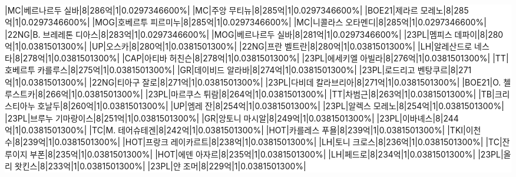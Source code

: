 |MC|베르나르두 실바|8|286억|1|0.0297346600%|
|MC|주앙 무티뉴|8|285억|1|0.0297346600%|
|BOE21|제라르 모레노|8|285억|1|0.0297346600%|
|MOG|호베르투 피르미누|8|285억|1|0.0297346600%|
|MC|니콜라스 오타멘디|8|285억|1|0.0297346600%|
|22NG|B. 브레레톤 디아스|8|283억|1|0.0297346600%|
|MOG|베르나르두 실바|8|281억|1|0.0297346600%|
|23PL|멤피스 데파이|8|280억|1|0.0381501300%|
|UP|오스카|8|280억|1|0.0381501300%|
|22NG|프란 벨트란|8|280억|1|0.0381501300%|
|LH|알레산드로 네스타|8|278억|1|0.0381501300%|
|CAP|아티바 허친슨|8|278억|1|0.0381501300%|
|23PL|에세키엘 아빌라|8|276억|1|0.0381501300%|
|TT|호베르투 카를루스|8|275억|1|0.0381501300%|
|GR|데이비드 알라바|8|274억|1|0.0381501300%|
|23PL|로드리고 벤탕쿠르|8|271억|1|0.0381501300%|
|22NG|티아구 잘로|8|271억|1|0.0381501300%|
|23PL|다비데 칼라브리아|8|271억|1|0.0381501300%|
|BOE21|O. 첼루스트카|8|266억|1|0.0381501300%|
|23PL|마르쿠스 튀람|8|264억|1|0.0381501300%|
|TT|차범근|8|263억|1|0.0381501300%|
|TB|크리스티아누 호날두|8|260억|1|0.0381501300%|
|UP|엠레 잔|8|254억|1|0.0381501300%|
|23PL|알렉스 모레노|8|254억|1|0.0381501300%|
|23PL|브루누 기마랑이스|8|251억|1|0.0381501300%|
|GR|앙토니 마시알|8|249억|1|0.0381501300%|
|23PL|이바녜스|8|244억|1|0.0381501300%|
|TC|M. 테어슈테겐|8|242억|1|0.0381501300%|
|HOT|카를레스 푸욜|8|239억|1|0.0381501300%|
|TKI|이천수|8|239억|1|0.0381501300%|
|HOT|프랑크 레이카르트|8|238억|1|0.0381501300%|
|LH|토니 크로스|8|236억|1|0.0381501300%|
|TC|잔루이지 부폰|8|235억|1|0.0381501300%|
|HOT|에덴 아자르|8|235억|1|0.0381501300%|
|LH|페드로|8|234억|1|0.0381501300%|
|23PL|올리 왓킨스|8|233억|1|0.0381501300%|
|23PL|얀 조머|8|229억|1|0.0381501300%|
